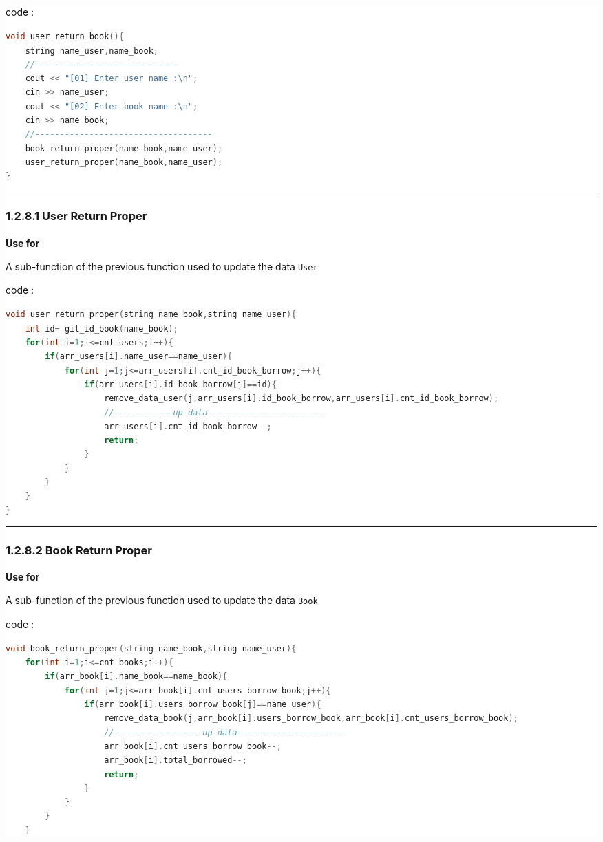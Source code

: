 code :

```c++
void user_return_book(){
    string name_user,name_book;
    //-----------------------------
    cout << "[01] Enter user name :\n";
    cin >> name_user;
    cout << "[02] Enter book name :\n";
    cin >> name_book;
    //------------------------------------
    book_return_proper(name_book,name_user);
    user_return_proper(name_book,name_user);
}
```
---
### 1.2.8.1 User Return Proper

**Use for**

A sub-function of the previous function used to update the data `User`

code : 
```c++
void user_return_proper(string name_book,string name_user){
    int id= git_id_book(name_book);
    for(int i=1;i<=cnt_users;i++){
        if(arr_users[i].name_user==name_user){
            for(int j=1;j<=arr_users[i].cnt_id_book_borrow;j++){
                if(arr_users[i].id_book_borrow[j]==id){
                    remove_data_user(j,arr_users[i].id_book_borrow,arr_users[i].cnt_id_book_borrow);
                    //------------up data------------------------
                    arr_users[i].cnt_id_book_borrow--;
                    return;
                }
            }
        }
    }
}
```

---
### 1.2.8.2 Book Return Proper

**Use for**

A sub-function of the previous function used to update the data `Book`

code :
```c++
void book_return_proper(string name_book,string name_user){
    for(int i=1;i<=cnt_books;i++){
        if(arr_book[i].name_book==name_book){
            for(int j=1;j<=arr_book[i].cnt_users_borrow_book;j++){
                if(arr_book[i].users_borrow_book[j]==name_user){
                    remove_data_book(j,arr_book[i].users_borrow_book,arr_book[i].cnt_users_borrow_book);
                    //------------------up data----------------------
                    arr_book[i].cnt_users_borrow_book--;
                    arr_book[i].total_borrowed--;
                    return;
                }
            }
        }
    }
```